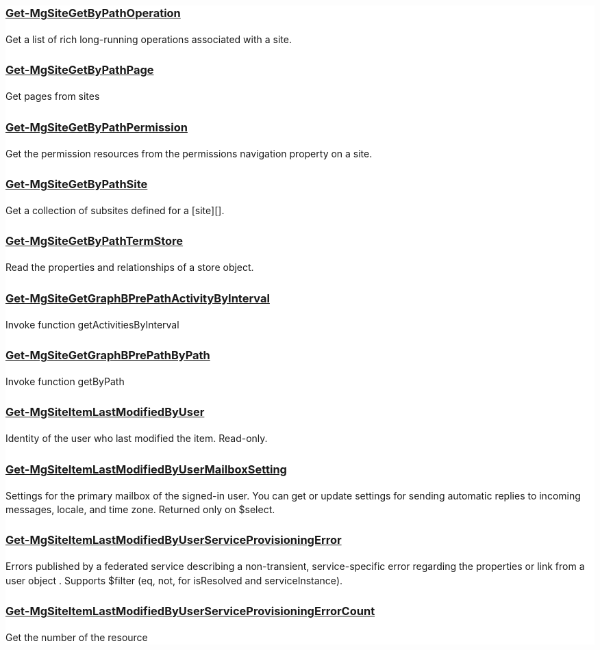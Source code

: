 ### [Get-MgSiteGetByPathOperation](Get-MgSiteGetByPathOperation.md)
Get a list of rich long-running operations associated with a site.

### [Get-MgSiteGetByPathPage](Get-MgSiteGetByPathPage.md)
Get pages from sites

### [Get-MgSiteGetByPathPermission](Get-MgSiteGetByPathPermission.md)
Get the permission resources from the permissions navigation property on a site.

### [Get-MgSiteGetByPathSite](Get-MgSiteGetByPathSite.md)
Get a collection of subsites defined for a [site][].

### [Get-MgSiteGetByPathTermStore](Get-MgSiteGetByPathTermStore.md)
Read the properties and relationships of a store object.

### [Get-MgSiteGetGraphBPrePathActivityByInterval](Get-MgSiteGetGraphBPrePathActivityByInterval.md)
Invoke function getActivitiesByInterval

### [Get-MgSiteGetGraphBPrePathByPath](Get-MgSiteGetGraphBPrePathByPath.md)
Invoke function getByPath

### [Get-MgSiteItemLastModifiedByUser](Get-MgSiteItemLastModifiedByUser.md)
Identity of the user who last modified the item.
Read-only.

### [Get-MgSiteItemLastModifiedByUserMailboxSetting](Get-MgSiteItemLastModifiedByUserMailboxSetting.md)
Settings for the primary mailbox of the signed-in user.
You can get or update settings for sending automatic replies to incoming messages, locale, and time zone.
Returned only on $select.

### [Get-MgSiteItemLastModifiedByUserServiceProvisioningError](Get-MgSiteItemLastModifiedByUserServiceProvisioningError.md)
Errors published by a federated service describing a non-transient, service-specific error regarding the properties or link from a user object .
Supports $filter (eq, not, for isResolved and serviceInstance).

### [Get-MgSiteItemLastModifiedByUserServiceProvisioningErrorCount](Get-MgSiteItemLastModifiedByUserServiceProvisioningErrorCount.md)
Get the number of the resource
